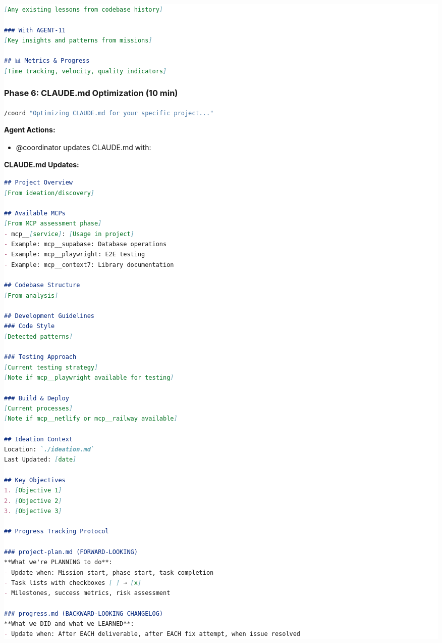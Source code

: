 ```markdown
[Any existing lessons from codebase history]

### With AGENT-11
[Key insights and patterns from missions]

## 📊 Metrics & Progress
[Time tracking, velocity, quality indicators]
```

### Phase 6: CLAUDE.md Optimization (10 min)
```bash
/coord "Optimizing CLAUDE.md for your specific project..."
```

**Agent Actions:**
- @coordinator updates CLAUDE.md with:

**CLAUDE.md Updates:**
```markdown
## Project Overview
[From ideation/discovery]

## Available MCPs
[From MCP assessment phase]
- mcp__[service]: [Usage in project]
- Example: mcp__supabase: Database operations
- Example: mcp__playwright: E2E testing
- Example: mcp__context7: Library documentation

## Codebase Structure
[From analysis]

## Development Guidelines
### Code Style
[Detected patterns]

### Testing Approach
[Current testing strategy]
[Note if mcp__playwright available for testing]

### Build & Deploy
[Current processes]
[Note if mcp__netlify or mcp__railway available]

## Ideation Context
Location: `./ideation.md`
Last Updated: [date]

## Key Objectives
1. [Objective 1]
2. [Objective 2]
3. [Objective 3]

## Progress Tracking Protocol

### project-plan.md (FORWARD-LOOKING)
**What we're PLANNING to do**:
- Update when: Mission start, phase start, task completion
- Task lists with checkboxes [ ] → [x]
- Milestones, success metrics, risk assessment

### progress.md (BACKWARD-LOOKING CHANGELOG)
**What we DID and what we LEARNED**:
- Update when: After EACH deliverable, after EACH fix attempt, when issue resolved
```
